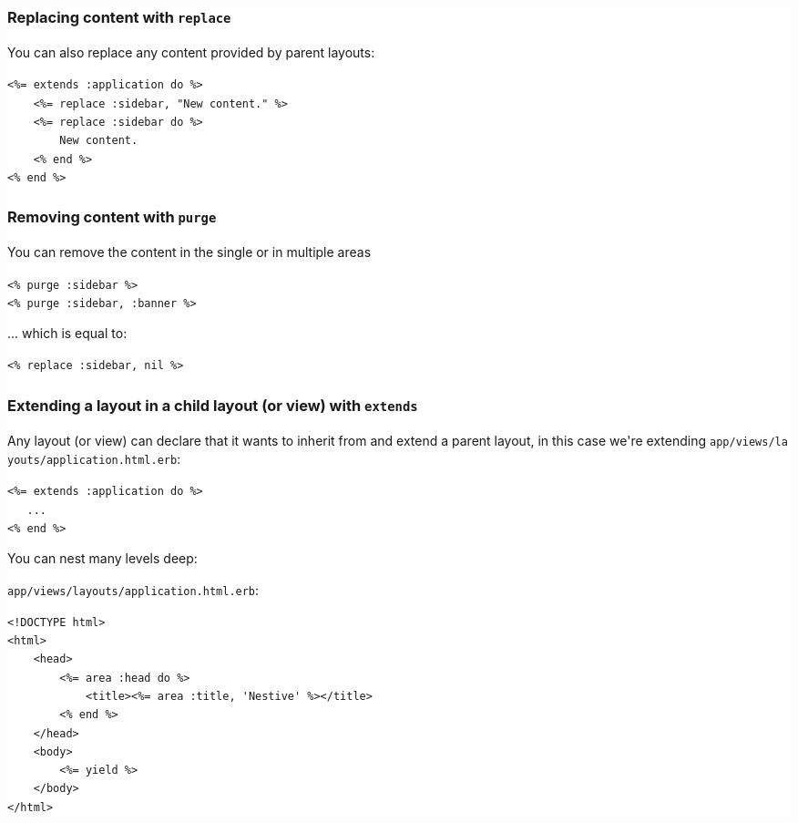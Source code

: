 ### Replacing content with `replace`

You can also replace any content provided by parent layouts:

``` erb
<%= extends :application do %>
    <%= replace :sidebar, "New content." %>
    <%= replace :sidebar do %>
        New content.
    <% end %>
<% end %>
```

### Removing content with `purge`

You can remove the content in the single or in multiple areas

``` erb
<% purge :sidebar %>
<% purge :sidebar, :banner %>
```

... which is equal to:

``` erb
<% replace :sidebar, nil %>
```

### Extending a layout in a child layout (or view) with `extends`

Any layout (or view) can declare that it wants to inherit from and extend a parent layout, in this case we're extending `app/views/layouts/application.html.erb`:

``` erb
<%= extends :application do %>
   ...
<% end %>
```

You can nest many levels deep:

`app/views/layouts/application.html.erb`:

``` erb
<!DOCTYPE html>
<html>
    <head>
        <%= area :head do %>
            <title><%= area :title, 'Nestive' %></title>
        <% end %>
    </head>
    <body>
        <%= yield %>
    </body>
</html>
```
